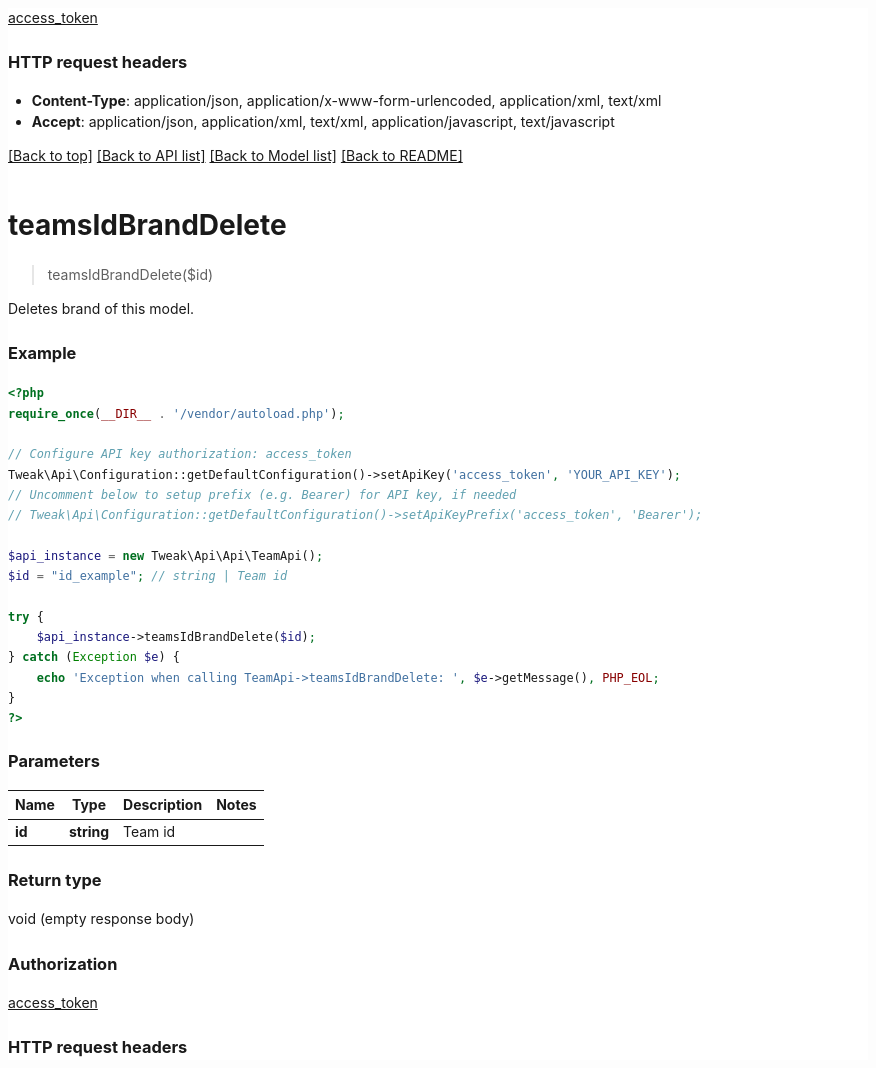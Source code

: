 [access_token](../../README.md#access_token)

### HTTP request headers

 - **Content-Type**: application/json, application/x-www-form-urlencoded, application/xml, text/xml
 - **Accept**: application/json, application/xml, text/xml, application/javascript, text/javascript

[[Back to top]](#) [[Back to API list]](../../README.md#documentation-for-api-endpoints) [[Back to Model list]](../../README.md#documentation-for-models) [[Back to README]](../../README.md)

# **teamsIdBrandDelete**
> teamsIdBrandDelete($id)

Deletes brand of this model.

### Example
```php
<?php
require_once(__DIR__ . '/vendor/autoload.php');

// Configure API key authorization: access_token
Tweak\Api\Configuration::getDefaultConfiguration()->setApiKey('access_token', 'YOUR_API_KEY');
// Uncomment below to setup prefix (e.g. Bearer) for API key, if needed
// Tweak\Api\Configuration::getDefaultConfiguration()->setApiKeyPrefix('access_token', 'Bearer');

$api_instance = new Tweak\Api\Api\TeamApi();
$id = "id_example"; // string | Team id

try {
    $api_instance->teamsIdBrandDelete($id);
} catch (Exception $e) {
    echo 'Exception when calling TeamApi->teamsIdBrandDelete: ', $e->getMessage(), PHP_EOL;
}
?>
```

### Parameters

Name | Type | Description  | Notes
------------- | ------------- | ------------- | -------------
 **id** | **string**| Team id |

### Return type

void (empty response body)

### Authorization

[access_token](../../README.md#access_token)

### HTTP request headers
